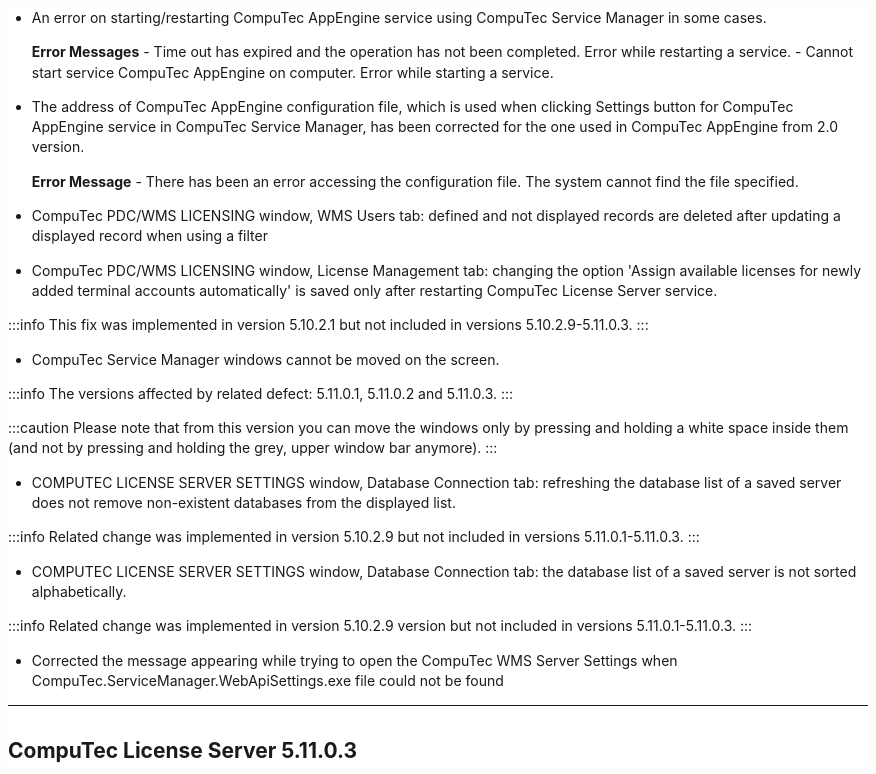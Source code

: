 - An error on starting/restarting CompuTec AppEngine service using CompuTec Service Manager in some cases.

    **Error Messages**
        - Time out has expired and the operation has not been completed. Error while restarting a service.
        - Cannot start service CompuTec AppEngine on computer. Error while starting a service.

- The address of CompuTec AppEngine configuration file, which is used when clicking Settings button for CompuTec AppEngine service in CompuTec Service Manager, has been corrected for the one used in CompuTec AppEngine from 2.0 version.

    **Error Message**
        - There has been an error accessing the configuration file. The system cannot find the file specified.

- CompuTec PDC/WMS LICENSING window, WMS Users tab: defined and not displayed records are deleted after updating a displayed record when using a filter
- CompuTec PDC/WMS LICENSING window, License Management tab: changing the option 'Assign available licenses for newly added terminal accounts automatically' is saved only after restarting CompuTec License Server service.

:::info
This fix was implemented in version 5.10.2.1 but not included in versions 5.10.2.9-5.11.0.3.
:::

- CompuTec Service Manager windows cannot be moved on the screen.

:::info
The versions affected by related defect: 5.11.0.1, 5.11.0.2 and 5.11.0.3.
:::

:::caution
Please note that from this version you can move the windows only by pressing and holding a white space inside them (and not by pressing and holding the grey, upper window bar anymore).
:::

- COMPUTEC LICENSE SERVER SETTINGS window, Database Connection tab: refreshing the database list of a saved server does not remove non-existent databases from the displayed list.

:::info
Related change was implemented in version 5.10.2.9 but not included in versions 5.11.0.1-5.11.0.3.
:::

- COMPUTEC LICENSE SERVER SETTINGS window, Database Connection tab: the database list of a saved server is not sorted alphabetically.

:::info
Related change was implemented in version 5.10.2.9 version but not included in versions 5.11.0.1-5.11.0.3.
:::

- Corrected the message appearing while trying to open the CompuTec WMS Server Settings when CompuTec.ServiceManager.WebApiSettings.exe file could not be found

---

## CompuTec License Server 5.11.0.3
